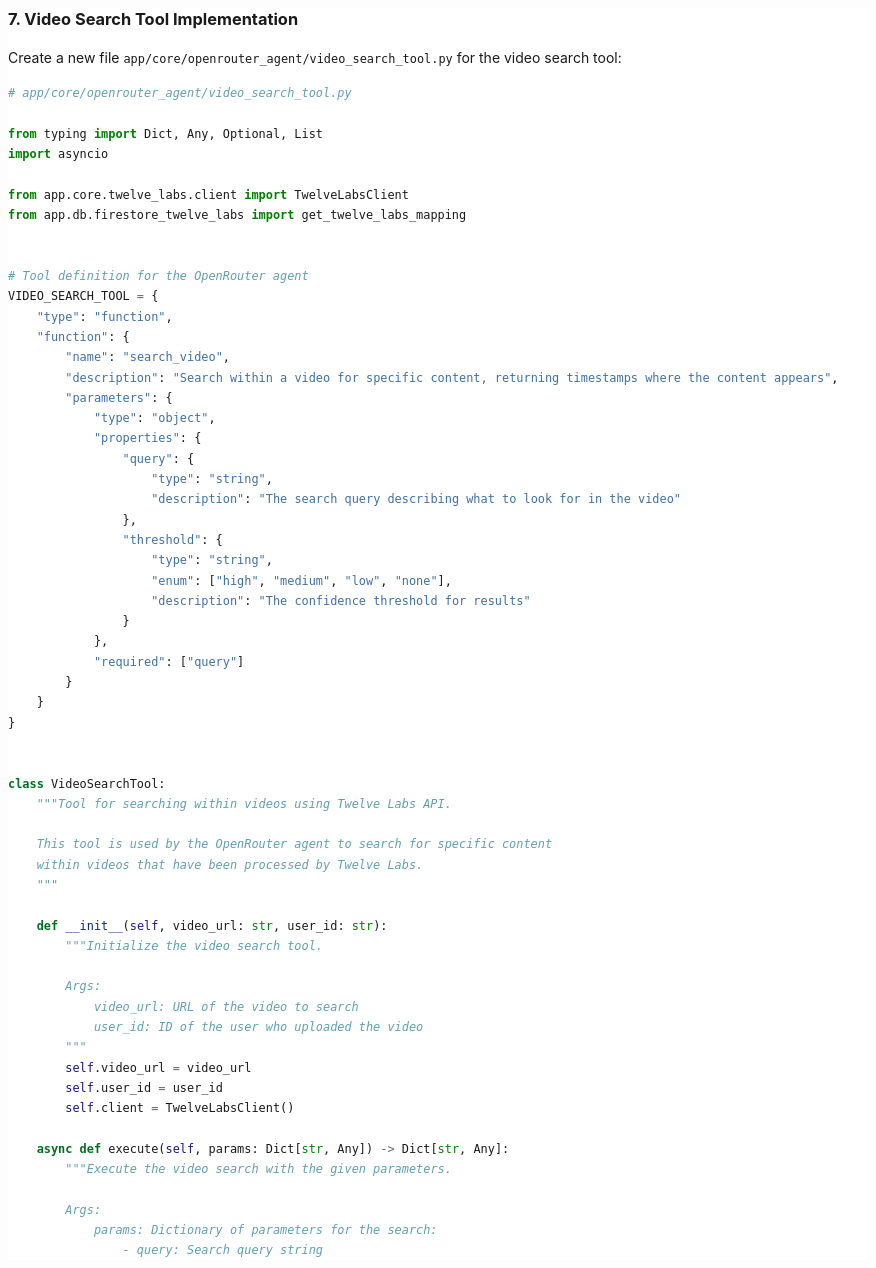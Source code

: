 ### 7. Video Search Tool Implementation

Create a new file `app/core/openrouter_agent/video_search_tool.py` for the video search tool:

```python
# app/core/openrouter_agent/video_search_tool.py

from typing import Dict, Any, Optional, List
import asyncio

from app.core.twelve_labs.client import TwelveLabsClient
from app.db.firestore_twelve_labs import get_twelve_labs_mapping


# Tool definition for the OpenRouter agent
VIDEO_SEARCH_TOOL = {
    "type": "function",
    "function": {
        "name": "search_video",
        "description": "Search within a video for specific content, returning timestamps where the content appears",
        "parameters": {
            "type": "object",
            "properties": {
                "query": {
                    "type": "string",
                    "description": "The search query describing what to look for in the video"
                },
                "threshold": {
                    "type": "string",
                    "enum": ["high", "medium", "low", "none"],
                    "description": "The confidence threshold for results"
                }
            },
            "required": ["query"]
        }
    }
}


class VideoSearchTool:
    """Tool for searching within videos using Twelve Labs API.
    
    This tool is used by the OpenRouter agent to search for specific content
    within videos that have been processed by Twelve Labs.
    """
    
    def __init__(self, video_url: str, user_id: str):
        """Initialize the video search tool.
        
        Args:
            video_url: URL of the video to search
            user_id: ID of the user who uploaded the video
        """
        self.video_url = video_url
        self.user_id = user_id
        self.client = TwelveLabsClient()
        
    async def execute(self, params: Dict[str, Any]) -> Dict[str, Any]:
        """Execute the video search with the given parameters.
        
        Args:
            params: Dictionary of parameters for the search:
                - query: Search query string
```